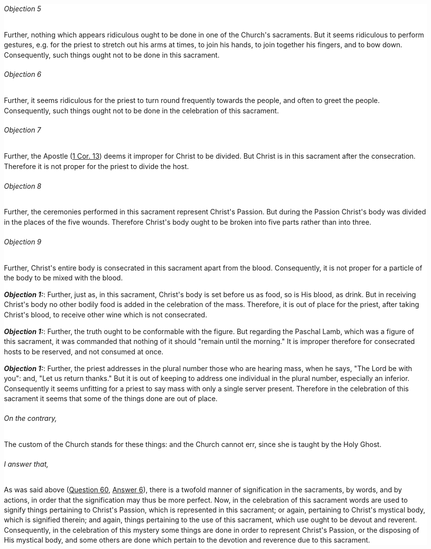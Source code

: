 ###### Objection 5
Further, nothing which appears ridiculous ought to be done in one of the Church's sacraments. But it seems ridiculous to perform gestures, e.g. for the priest to stretch out his arms at times, to join his hands, to join together his fingers, and to bow down. Consequently, such things ought not to be done in this sacrament.  

###### Objection 6
Further, it seems ridiculous for the priest to turn round frequently towards the people, and often to greet the people. Consequently, such things ought not to be done in the celebration of this sacrament.  

###### Objection 7
Further, the Apostle ([1 Cor. 13](http://bible.gospelcom.net/bible?1+Cor++13)) deems it improper for Christ to be divided. But Christ is in this sacrament after the consecration. Therefore it is not proper for the priest to divide the host.  

###### Objection 8
Further, the ceremonies performed in this sacrament represent Christ's Passion. But during the Passion Christ's body was divided in the places of the five wounds. Therefore Christ's body ought to be broken into five parts rather than into three.  

###### Objection 9
Further, Christ's entire body is consecrated in this sacrament apart from the blood. Consequently, it is not proper for a particle of the body to be mixed with the blood.  

***Objection 1:***: Further, just as, in this sacrament, Christ's body is set before us as food, so is His blood, as drink. But in receiving Christ's body no other bodily food is added in the celebration of the mass. Therefore, it is out of place for the priest, after taking Christ's blood, to receive other wine which is not consecrated.  

***Objection 1:***: Further, the truth ought to be conformable with the figure. But regarding the Paschal Lamb, which was a figure of this sacrament, it was commanded that nothing of it should "remain until the morning." It is improper therefore for consecrated hosts to be reserved, and not consumed at once.  

***Objection 1:***: Further, the priest addresses in the plural number those who are hearing mass, when he says, "The Lord be with you": and, "Let us return thanks." But it is out of keeping to address one individual in the plural number, especially an inferior. Consequently it seems unfitting for a priest to say mass with only a single server present. Therefore in the celebration of this sacrament it seems that some of the things done are out of place.  

###### On the contrary,
The custom of the Church stands for these things: and the Church cannot err, since she is taught by the Holy Ghost.  

###### I answer that,
As was said above ([Question 60](../60.%20Sacraments%20in%20General/60.%20What%20Is%20a%20Sacrament?.md), [Answer 6](../60.%20Sacraments%20in%20General/60.%20What%20Is%20a%20Sacrament?.md#6.%20Whether%20words%20are%20required%20for%20the%20signification%20of%20the%20sacraments?%20)), there is a twofold manner of signification in the sacraments, by words, and by actions, in order that the signification may thus be more perfect. Now, in the celebration of this sacrament words are used to signify things pertaining to Christ's Passion, which is represented in this sacrament; or again, pertaining to Christ's mystical body, which is signified therein; and again, things pertaining to the use of this sacrament, which use ought to be devout and reverent. Consequently, in the celebration of this mystery some things are done in order to represent Christ's Passion, or the disposing of His mystical body, and some others are done which pertain to the devotion and reverence due to this sacrament.  
